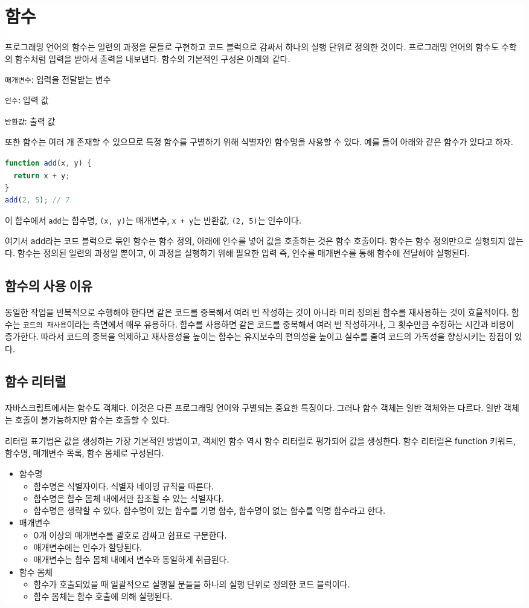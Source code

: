 # 함수

프로그래밍 언어의 함수는 일련의 과정을 문들로 구현하고 코드 블럭으로 감싸서 하나의 실행 단위로 정의한 것이다. 프로그래밍 언어의 함수도 수학의 함수처럼 입력을 받아서 출력을 내보낸다. 함수의 기본적인 구성은 아래와 같다.

`매개변수`: 입력을 전달받는 변수

`인수`: 입력 값

`반환값`: 출력 값

또한 함수는 여러 개 존재할 수 있으므로 특정 함수를 구별하기 위해 식별자인 함수명을 사용할 수 있다. 예를 들어 아래와 같은 함수가 있다고 하자.

```javascript
function add(x, y) {
  return x + y;
}
add(2, 5); // 7
```

이 함수에서 `add`는 함수명, `(x, y)`는 매개변수, `x + y`는 반환값, `(2, 5)`는 인수이다.

여기서 add라는 코드 블럭으로 묶인 함수는 함수 정의, 아래에 인수를 넣어 값을 호출하는 것은 함수 호출이다. 함수는 함수 정의만으로 실행되지 않는다. 함수는 정의된 일련의 과정일 뿐이고, 이 과정을 실행하기 위해 필요한 입력 즉, 인수를 매개변수를 통해 함수에 전달해야 실행된다.



## 함수의 사용 이유

동일한 작업을 반복적으로 수행해야 한다면 같은 코드를 중복해서 여러 번 작성하는 것이 아니라 미리 정의된 함수를 재사용하는 것이 효율적이다. 함수는 `코드의 재사용`이라는 측면에서 매우 유용하다. 함수를 사용하면 같은 코드를 중복해서 여러 번 작성하거나, 그 횟수만큼 수정하는 시간과 비용이 증가한다. 따라서 코드의 중복을 억제하고 재사용성을 높이는 함수는 유지보수의 편의성을 높이고 실수를 줄여 코드의 가독성을 향상시키는 장점이 있다.



## 함수 리터럴

자바스크립트에서는 함수도 객체다. 이것은 다른 프로그래밍 언어와 구별되는 중요한 특징이다. 그러나 함수 객체는 일반 객체와는 다르다. 일반 객체는 호출이 불가능하지만 함수는 호출할 수 있다.

리터럴 표기법은 값을 생성하는 가장 기본적인 방법이고, 객체인 함수 역시 함수 리터럴로 평가되어 값을 생성한다. 함수 리터럴은 function 키워드, 함수명, 매개변수 목록, 함수 몸체로 구성된다.

- 함수명
  - 함수명은 식별자이다. 식별자 네이밍 규칙을 따른다.
  - 함수명은 함수 몸체 내에서만 참조할 수 있는 식별자다.
  - 함수명은 생략할 수 있다. 함수명이 있는 함수를 기명 함수, 함수명이 없는 함수를 익명 함수라고 한다.
- 매개변수
  - 0개 이상의 매개변수를 괄호로 감싸고 쉼표로 구분한다.
  - 매개변수에는 인수가 할당된다.
  - 매개변수는 함수 몸체 내에서 변수와 동일하게 취급된다.
- 함수 몸체
  - 함수가 호출되었을 때 일괄적으로 실행될 문들을 하나의 실행 단위로 정의한 코드 블럭이다.
  - 함수 몸체는 함수 호출에 의해 실행된다.


